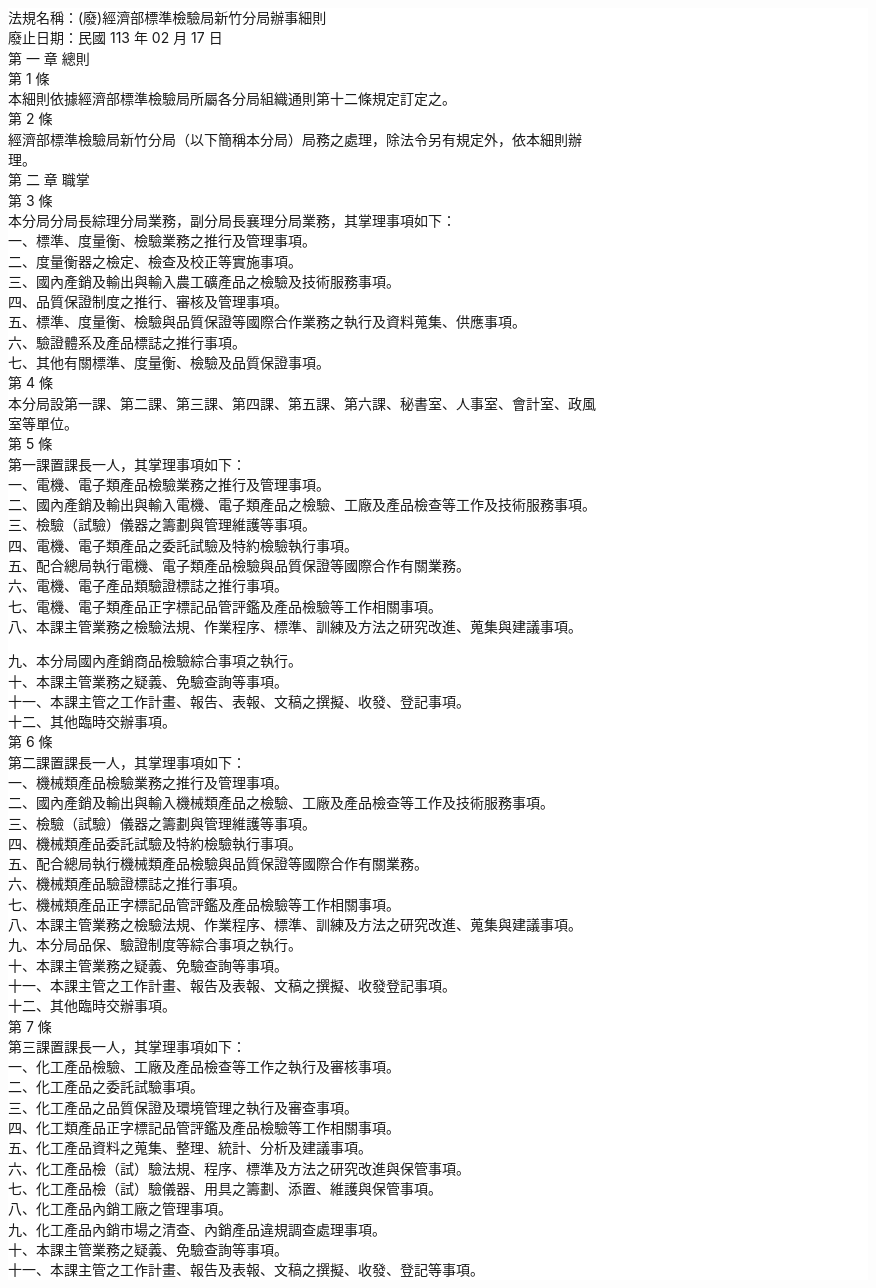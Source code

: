 法規名稱：(廢)經濟部標準檢驗局新竹分局辦事細則  
廢止日期：民國 113 年 02 月 17 日  
第 一 章 總則  
第 1 條  
本細則依據經濟部標準檢驗局所屬各分局組織通則第十二條規定訂定之。  
第 2 條  
經濟部標準檢驗局新竹分局（以下簡稱本分局）局務之處理，除法令另有規定外，依本細則辦  
理。  
第 二 章 職掌  
第 3 條  
本分局分局長綜理分局業務，副分局長襄理分局業務，其掌理事項如下：  
一、標準、度量衡、檢驗業務之推行及管理事項。  
二、度量衡器之檢定、檢查及校正等實施事項。  
三、國內產銷及輸出與輸入農工礦產品之檢驗及技術服務事項。  
四、品質保證制度之推行、審核及管理事項。  
五、標準、度量衡、檢驗與品質保證等國際合作業務之執行及資料蒐集、供應事項。  
六、驗證體系及產品標誌之推行事項。  
七、其他有關標準、度量衡、檢驗及品質保證事項。  
第 4 條  
本分局設第一課、第二課、第三課、第四課、第五課、第六課、秘書室、人事室、會計室、政風  
室等單位。  
第 5 條  
第一課置課長一人，其掌理事項如下：  
一、電機、電子類產品檢驗業務之推行及管理事項。  
二、國內產銷及輸出與輸入電機、電子類產品之檢驗、工廠及產品檢查等工作及技術服務事項。  
三、檢驗（試驗）儀器之籌劃與管理維護等事項。  
四、電機、電子類產品之委託試驗及特約檢驗執行事項。  
五、配合總局執行電機、電子類產品檢驗與品質保證等國際合作有關業務。  
六、電機、電子產品類驗證標誌之推行事項。  
七、電機、電子類產品正字標記品管評鑑及產品檢驗等工作相關事項。  
八、本課主管業務之檢驗法規、作業程序、標準、訓練及方法之研究改進、蒐集與建議事項。  


九、本分局國內產銷商品檢驗綜合事項之執行。  
十、本課主管業務之疑義、免驗查詢等事項。  
十一、本課主管之工作計畫、報告、表報、文稿之撰擬、收發、登記事項。  
十二、其他臨時交辦事項。  
第 6 條  
第二課置課長一人，其掌理事項如下：  
一、機械類產品檢驗業務之推行及管理事項。  
二、國內產銷及輸出與輸入機械類產品之檢驗、工廠及產品檢查等工作及技術服務事項。  
三、檢驗（試驗）儀器之籌劃與管理維護等事項。  
四、機械類產品委託試驗及特約檢驗執行事項。  
五、配合總局執行機械類產品檢驗與品質保證等國際合作有關業務。  
六、機械類產品驗證標誌之推行事項。  
七、機械類產品正字標記品管評鑑及產品檢驗等工作相關事項。  
八、本課主管業務之檢驗法規、作業程序、標準、訓練及方法之研究改進、蒐集與建議事項。  
九、本分局品保、驗證制度等綜合事項之執行。  
十、本課主管業務之疑義、免驗查詢等事項。  
十一、本課主管之工作計畫、報告及表報、文稿之撰擬、收發登記事項。  
十二、其他臨時交辦事項。  
第 7 條  
第三課置課長一人，其掌理事項如下：  
一、化工產品檢驗、工廠及產品檢查等工作之執行及審核事項。  
二、化工產品之委託試驗事項。  
三、化工產品之品質保證及環境管理之執行及審查事項。  
四、化工類產品正字標記品管評鑑及產品檢驗等工作相關事項。  
五、化工產品資料之蒐集、整理、統計、分析及建議事項。  
六、化工產品檢（試）驗法規、程序、標準及方法之研究改進與保管事項。  
七、化工產品檢（試）驗儀器、用具之籌劃、添置、維護與保管事項。  
八、化工產品內銷工廠之管理事項。  
九、化工產品內銷市場之清查、內銷產品違規調查處理事項。  
十、本課主管業務之疑義、免驗查詢等事項。  
十一、本課主管之工作計畫、報告及表報、文稿之撰擬、收發、登記等事項。  